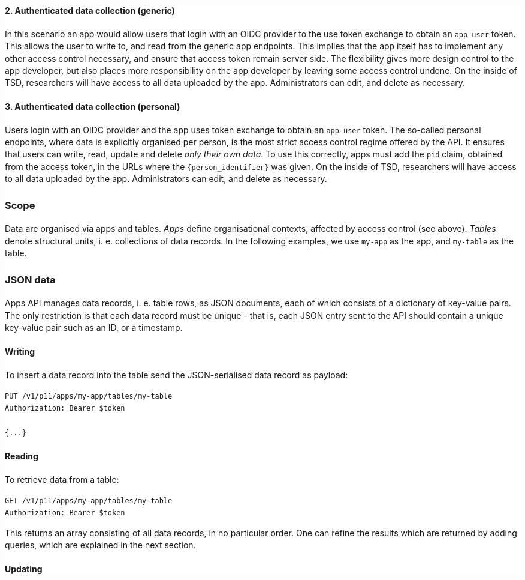#### 2.  Authenticated data collection (generic)

In this scenario an app would allow users that login with an OIDC provider to the use token exchange to obtain an `app-user` token. This allows the user to write to, and read from the generic app endpoints. This implies that the app itself has to implement any other access control necessary, and ensure that access token remain server side. The flexibility gives more design control to the app developer, but also places more responsibility on the app developer by leaving some access control undone. On the inside of TSD, researchers will have access to all data uploaded by the app. Administrators can edit, and delete as necessary.

#### 3.  Authenticated data collection (personal)

Users login with an OIDC provider and the app uses token exchange to obtain an `app-user` token. The so-called personal endpoints, where data is explicitly organised per person, is the most strict access control regime offered by the API. It ensures that users can write, read, update and delete _only their own data_. To use this correctly, apps must add the `pid` claim, obtained from the access token, in the URLs where the `{person_identifier}` was given. On the inside of TSD, researchers will have access to all data uploaded by the app. Administrators can edit, and delete as necessary.

### Scope

Data are organised via apps and tables. *Apps* define organisational contexts, affected by access control (see above). *Tables* denote structural units, i. e. collections of data records. In the following examples, we use `my-app` as the app, and `my-table` as the table.

### JSON data

Apps API manages data records, i. e. table rows, as JSON documents, each of which consists of a dictionary of key-value pairs. The only restriction is that each data record must be unique - that is, each JSON entry sent to the API should contain a unique key-value pair such as an ID, or a timestamp.

#### Writing

To insert a data record into the table send the JSON-serialised data record as payload:
```txt
PUT /v1/p11/apps/my-app/tables/my-table
Authorization: Bearer $token

{...}
```

#### Reading

To retrieve data from a table:
```txt
GET /v1/p11/apps/my-app/tables/my-table
Authorization: Bearer $token
```

This returns an array consisting of all data records, in no particular order. One can refine the results which are returned by adding queries, which are explained in the next section.

#### Updating
